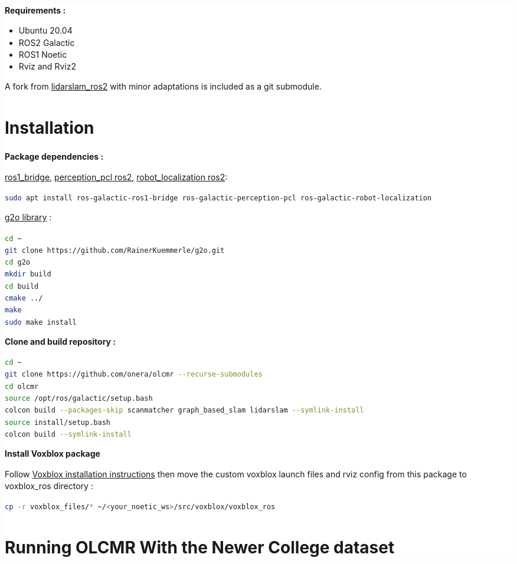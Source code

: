 **Requirements :**
* Ubuntu 20.04
* ROS2 Galactic
* ROS1 Noetic 
* Rviz and Rviz2

A fork from [lidarslam_ros2](https://github.com/rsasaki0109/lidarslam_ros2) with minor adaptations is included as a git submodule.

# Installation

**Package dependencies :**

[ros1_bridge](https://github.com/ros2/ros1_bridge), 
[perception_pcl ros2](https://github.com/ros-perception/perception_pcl), 
[robot_localization ros2](https://github.com/cra-ros-pkg/robot_localization):
```bash
sudo apt install ros-galactic-ros1-bridge ros-galactic-perception-pcl ros-galactic-robot-localization
```
[g2o library](https://github.com/RainerKuemmerle/g2o) :

```bash
cd ~
git clone https://github.com/RainerKuemmerle/g2o.git
cd g2o
mkdir build
cd build
cmake ../
make
sudo make install
```

**Clone and build repository :**

```bash
cd ~
git clone https://github.com/onera/olcmr --recurse-submodules
cd olcmr
source /opt/ros/galactic/setup.bash
colcon build --packages-skip scanmatcher graph_based_slam lidarslam --symlink-install
source install/setup.bash
colcon build --symlink-install
```

**Install Voxblox package**

Follow [Voxblox installation instructions](https://voxblox.readthedocs.io/en/latest/pages/Installation.html)
then move the custom voxblox launch files and rviz config from this package to voxblox_ros directory :
```bash
cp -r voxblox_files/* ~/<your_noetic_ws>/src/voxblox/voxblox_ros
```

# Running OLCMR With the Newer College dataset
